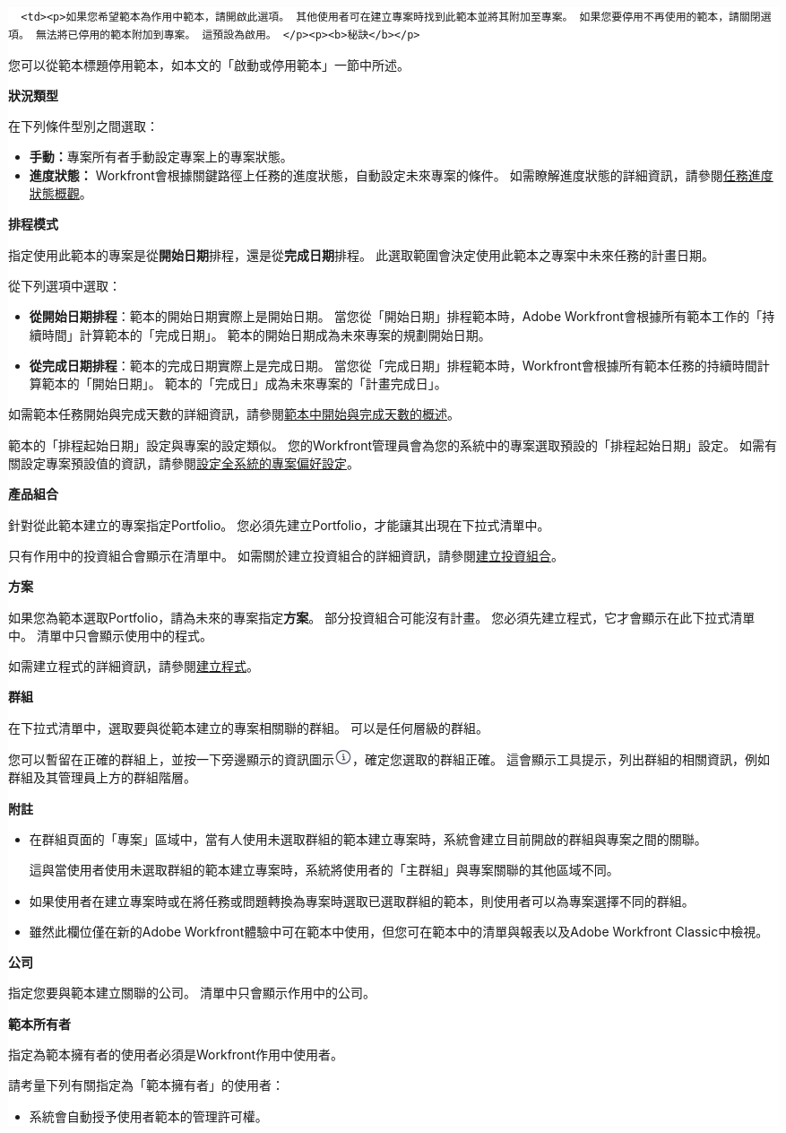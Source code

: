       <td><p>如果您希望範本為作用中範本，請開啟此選項。 其他使用者可在建立專案時找到此範本並將其附加至專案。 如果您要停用不再使用的範本，請關閉選項。 無法將已停用的範本附加到專案。 這預設為啟用。 </p><p><b>秘訣</b></p>

   <p>您可以從範本標題停用範本，如本文的「啟動或停用範本」一節中所述。</p></td> 
     </tr>

   <tr> 
      <td role="rowheader"><strong>狀況類型</strong></td> 
      <td><p>在下列條件型別之間選取：</p> 
      <ul> 
      <li><strong>手動：</strong>專案所有者手動設定專案上的專案狀態。 <strong></strong></li> 
      <li><strong>進度狀態：</strong> Workfront會根據關鍵路徑上任務的進度狀態，自動設定未來專案的條件。 如需瞭解進度狀態的詳細資訊，請參閱<a href="../../../manage-work/tasks/task-information/task-progress-status.md" class="MCXref xref">任務進度狀態概觀</a>。</li> 
      </ul>
      </td> 
      </tr> 
      <tr> 
      <td role="rowheader"><strong>排程模式</strong></td> 
      <td><p>指定使用此範本的專案是從<strong>開始日期</strong>排程，還是從<strong>完成日期</strong>排程。 此選取範圍會決定使用此範本之專案中未來任務的計畫日期。 </p><p>從下列選項中選取： </p> 
      <ul> 
      <li><p><strong>從開始日期排程</strong>：範本的開始日期實際上是開始日期。 當您從「開始日期」排程範本時，Adobe Workfront會根據所有範本工作的「持續時間」計算範本的「完成日期」。 範本的開始日期成為未來專案的規劃開始日期。</p></li> 
      <li><p><strong>從完成日期排程</strong>：範本的完成日期實際上是完成日期。 當您從「完成日期」排程範本時，Workfront會根據所有範本任務的持續時間計算範本的「開始日期」。 範本的「完成日」成為未來專案的「計畫完成日」。 </p></li> 
      </ul><p>如需範本任務開始與完成天數的詳細資訊，請參閱<a href="../../../manage-work/projects/create-and-manage-templates/overview-of-start-completion-day-on-template.md" class="MCXref xref">範本中開始與完成天數的概述</a>。 </p><p>範本的「排程起始日期」設定與專案的設定類似。 您的Workfront管理員會為您的系統中的專案選取預設的「排程起始日期」設定。 如需有關設定專案預設值的資訊，請參閱<a href="../../../administration-and-setup/set-up-workfront/configure-system-defaults/set-project-preferences.md" class="MCXref xref">設定全系統的專案偏好設定</a>。</p></td> 
      </tr>

   <tr> 
      <td role="rowheader"><strong>產品組合</strong></td> 
      <td><p>針對從此範本建立的專案指定Portfolio。 您必須先建立Portfolio，才能讓其出現在下拉式清單中。 </p><p>只有作用中的投資組合會顯示在清單中。 如需關於建立投資組合的詳細資訊，請參閱<a href="../../../manage-work/portfolios/create-and-manage-portfolios/create-portfolios.md" class="MCXref xref">建立投資組合</a>。</p></td> 
      </tr> 
      <tr> 
      <td role="rowheader"><strong>方案</strong></td> 
      <td><p>如果您為範本選取Portfolio，請為未來的專案指定<strong>方案</strong>。 部分投資組合可能沒有計畫。 您必須先建立程式，它才會顯示在此下拉式清單中。 清單中只會顯示使用中的程式。</p><p>如需建立程式的詳細資訊，請參閱<a href="../../../manage-work/portfolios/create-and-manage-programs/create-program.md" class="MCXref xref">建立程式</a>。</p></td> 
      </tr>  
      <tr data-mc-conditions="QuicksilverOrClassic.Quicksilver"> 
      <td role="rowheader"><strong>群組</strong></td> 
      <td><p>在下拉式清單中，選取要與從範本建立的專案相關聯的群組。 可以是任何層級的群組。 </p><p>您可以暫留在正確的群組上，並按一下旁邊顯示的資訊圖示<img src="assets/info-icon.png">，確定您選取的群組正確。 這會顯示工具提示，列出群組的相關資訊，例如群組及其管理員上方的群組階層。</p> <p><b>附註</b>

   <ul> 
      <li><p>在群組頁面的「專案」區域中，當有人使用未選取群組的範本建立專案時，系統會建立目前開啟的群組與專案之間的關聯。</p><p>這與當使用者使用未選取群組的範本建立專案時，系統將使用者的「主群組」與專案關聯的其他區域不同。</p></li> 
      <li><p>如果使用者在建立專案時或在將任務或問題轉換為專案時選取已選取群組的範本，則使用者可以為專案選擇不同的群組。</p></li> 
      <li>雖然此欄位僅在新的Adobe Workfront體驗中可在範本中使用，但您可在範本中的清單與報表以及Adobe Workfront Classic中檢視。 </li> 
      </ul> </p></td> 
      </tr> 
      <tr> 
      <td role="rowheader"><strong>公司</strong></td> 
      <td><p>指定您要與範本建立關聯的公司。 清單中只會顯示作用中的公司。</p></td> 
      </tr> 
      <tr> 
      <td role="rowheader"><strong>範本所有者</strong></td> 
      <td><p>指定為範本擁有者的使用者必須是Workfront作用中使用者。 </p><p>請考量下列有關指定為「範本擁有者」的使用者： </p> 
      <ul> 
      <li>系統會自動授予使用者範本的管理許可權。 </li> 